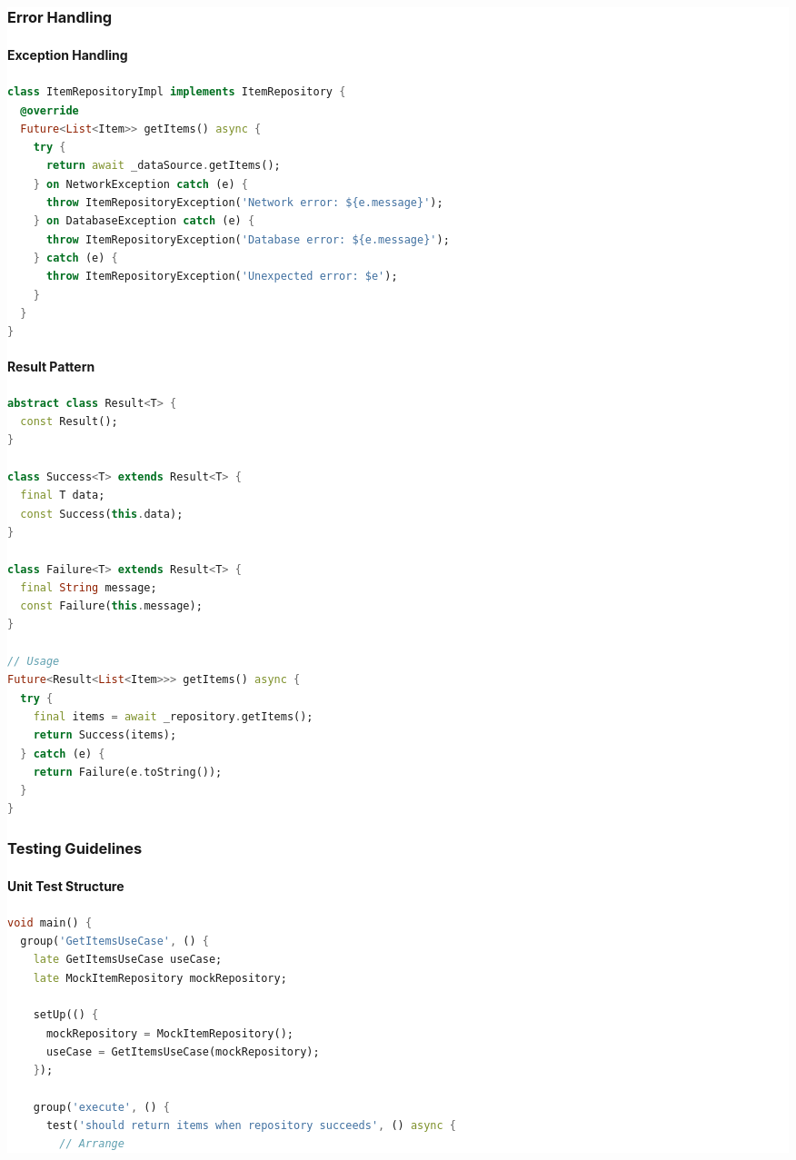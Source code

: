 ### Error Handling

#### Exception Handling
```dart
class ItemRepositoryImpl implements ItemRepository {
  @override
  Future<List<Item>> getItems() async {
    try {
      return await _dataSource.getItems();
    } on NetworkException catch (e) {
      throw ItemRepositoryException('Network error: ${e.message}');
    } on DatabaseException catch (e) {
      throw ItemRepositoryException('Database error: ${e.message}');
    } catch (e) {
      throw ItemRepositoryException('Unexpected error: $e');
    }
  }
}
```

#### Result Pattern
```dart
abstract class Result<T> {
  const Result();
}

class Success<T> extends Result<T> {
  final T data;
  const Success(this.data);
}

class Failure<T> extends Result<T> {
  final String message;
  const Failure(this.message);
}

// Usage
Future<Result<List<Item>>> getItems() async {
  try {
    final items = await _repository.getItems();
    return Success(items);
  } catch (e) {
    return Failure(e.toString());
  }
}
```

### Testing Guidelines

#### Unit Test Structure
```dart
void main() {
  group('GetItemsUseCase', () {
    late GetItemsUseCase useCase;
    late MockItemRepository mockRepository;
    
    setUp(() {
      mockRepository = MockItemRepository();
      useCase = GetItemsUseCase(mockRepository);
    });
    
    group('execute', () {
      test('should return items when repository succeeds', () async {
        // Arrange
```